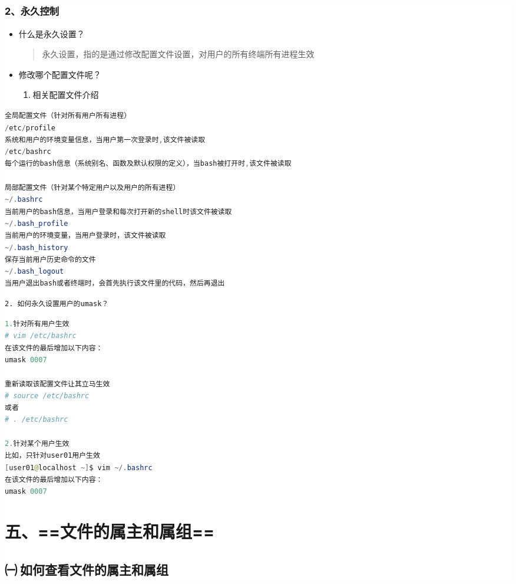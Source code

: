 
### 2、永久控制

- 什么是永久设置？

  > 永久设置，指的是通过修改配置文件设置，对用户的所有终端所有进程生效

- 修改哪个配置文件呢？

  1. 相关配置文件介绍

```powershell
全局配置文件（针对所有用户所有进程）
/etc/profile
系统和用户的环境变量信息，当用户第一次登录时,该文件被读取
/etc/bashrc
每个运行的bash信息（系统别名、函数及默认权限的定义），当bash被打开时,该文件被读取

局部配置文件（针对某个特定用户以及用户的所有进程）
~/.bashrc
当前用户的bash信息，当用户登录和每次打开新的shell时该文件被读取
~/.bash_profile
当前用户的环境变量，当用户登录时，该文件被读取
~/.bash_history
保存当前用户历史命令的文件
~/.bash_logout
当用户退出bash或者终端时，会首先执行该文件里的代码，然后再退出
```

 	2. 如何永久设置用户的umask？

```powershell
1.针对所有用户生效
# vim /etc/bashrc
在该文件的最后增加以下内容：
umask 0007

重新读取该配置文件让其立马生效
# source /etc/bashrc
或者
# . /etc/bashrc

2.针对某个用户生效
比如，只针对user01用户生效
[user01@localhost ~]$ vim ~/.bashrc
在该文件的最后增加以下内容：
umask 0007
```

# 五、==文件的属主和属组==

## ㈠ 如何查看文件的属主和属组
